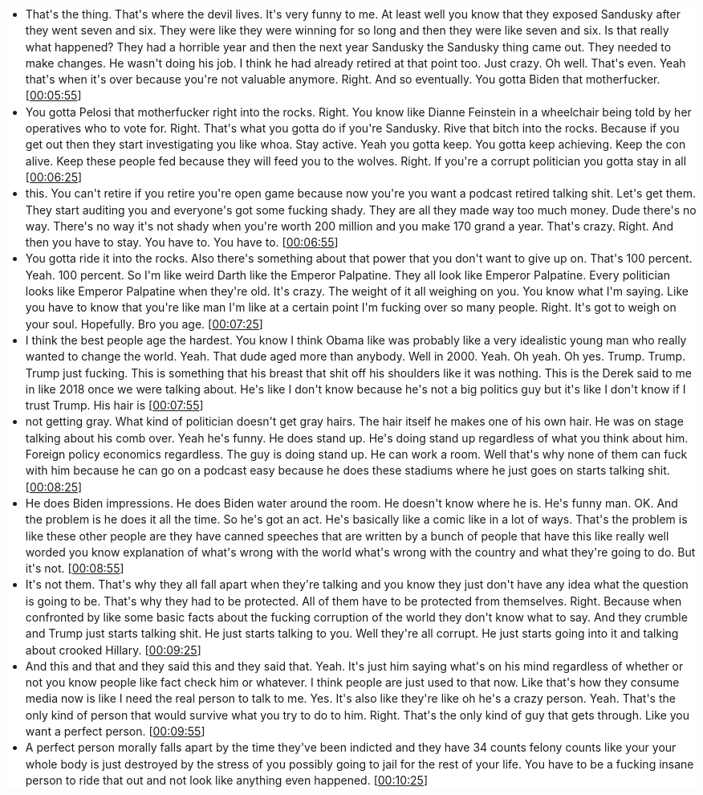 *  That's the thing. That's where the devil lives. It's very funny to me. At least well you know that they exposed Sandusky after they went seven and six. They were like they were winning for so long and then they were like seven and six. Is that really what happened? They had a horrible year and then the next year Sandusky the Sandusky thing came out. They needed to make changes. He wasn't doing his job. I think he had already retired at that point too. Just crazy. Oh well. That's even. Yeah that's when it's over because you're not valuable anymore. Right. And so eventually. You gotta Biden that motherfucker. [[00:05:55](https://www.youtube.com/watch?v=RNJ82qpiZME&t=355.0s)]
*  You gotta Pelosi that motherfucker right into the rocks. Right. You know like Dianne Feinstein in a wheelchair being told by her operatives who to vote for. Right. That's what you gotta do if you're Sandusky. Rive that bitch into the rocks. Because if you get out then they start investigating you like whoa. Stay active. Yeah you gotta keep. You gotta keep achieving. Keep the con alive. Keep these people fed because they will feed you to the wolves. Right. If you're a corrupt politician you gotta stay in all [[00:06:25](https://www.youtube.com/watch?v=RNJ82qpiZME&t=385.0s)]
*  this. You can't retire if you retire you're open game because now you're you want a podcast retired talking shit. Let's get them. They start auditing you and everyone's got some fucking shady. They are all they made way too much money. Dude there's no way. There's no way it's not shady when you're worth 200 million and you make 170 grand a year. That's crazy. Right. And then you have to stay. You have to. You have to. [[00:06:55](https://www.youtube.com/watch?v=RNJ82qpiZME&t=415.0s)]
*  You gotta ride it into the rocks. Also there's something about that power that you don't want to give up on. That's 100 percent. Yeah. 100 percent. So I'm like weird Darth like the Emperor Palpatine. They all look like Emperor Palpatine. Every politician looks like Emperor Palpatine when they're old. It's crazy. The weight of it all weighing on you. You know what I'm saying. Like you have to know that you're like man I'm like at a certain point I'm fucking over so many people. Right. It's got to weigh on your soul. Hopefully. Bro you age. [[00:07:25](https://www.youtube.com/watch?v=RNJ82qpiZME&t=445.0s)]
*  I think the best people age the hardest. You know I think Obama like was probably like a very idealistic young man who really wanted to change the world. Yeah. That dude aged more than anybody. Well in 2000. Yeah. Oh yeah. Oh yes. Trump. Trump. Trump just fucking. This is something that his breast that shit off his shoulders like it was nothing. This is the Derek said to me in like 2018 once we were talking about. He's like I don't know because he's not a big politics guy but it's like I don't know if I trust Trump. His hair is [[00:07:55](https://www.youtube.com/watch?v=RNJ82qpiZME&t=475.0s)]
*  not getting gray. What kind of politician doesn't get gray hairs. The hair itself he makes one of his own hair. He was on stage talking about his comb over. Yeah he's funny. He does stand up. He's doing stand up regardless of what you think about him. Foreign policy economics regardless. The guy is doing stand up. He can work a room. Well that's why none of them can fuck with him because he can go on a podcast easy because he does these stadiums where he just goes on starts talking shit. [[00:08:25](https://www.youtube.com/watch?v=RNJ82qpiZME&t=505.0s)]
*  He does Biden impressions. He does Biden water around the room. He doesn't know where he is. He's funny man. OK. And the problem is he does it all the time. So he's got an act. He's basically like a comic like in a lot of ways. That's the problem is like these other people are they have canned speeches that are written by a bunch of people that have this like really well worded you know explanation of what's wrong with the world what's wrong with the country and what they're going to do. But it's not. [[00:08:55](https://www.youtube.com/watch?v=RNJ82qpiZME&t=535.0s)]
*  It's not them. That's why they all fall apart when they're talking and you know they just don't have any idea what the question is going to be. That's why they had to be protected. All of them have to be protected from themselves. Right. Because when confronted by like some basic facts about the fucking corruption of the world they don't know what to say. And they crumble and Trump just starts talking shit. He just starts talking to you. Well they're all corrupt. He just starts going into it and talking about crooked Hillary. [[00:09:25](https://www.youtube.com/watch?v=RNJ82qpiZME&t=565.0s)]
*  And this and that and they said this and they said that. Yeah. It's just him saying what's on his mind regardless of whether or not you know people like fact check him or whatever. I think people are just used to that now. Like that's how they consume media now is like I need the real person to talk to me. Yes. It's also like they're like oh he's a crazy person. Yeah. That's the only kind of person that would survive what you try to do to him. Right. That's the only kind of guy that gets through. Like you want a perfect person. [[00:09:55](https://www.youtube.com/watch?v=RNJ82qpiZME&t=595.0s)]
*  A perfect person morally falls apart by the time they've been indicted and they have 34 counts felony counts like your your whole body is just destroyed by the stress of you possibly going to jail for the rest of your life. You have to be a fucking insane person to ride that out and not look like anything even happened. [[00:10:25](https://www.youtube.com/watch?v=RNJ82qpiZME&t=625.0s)]